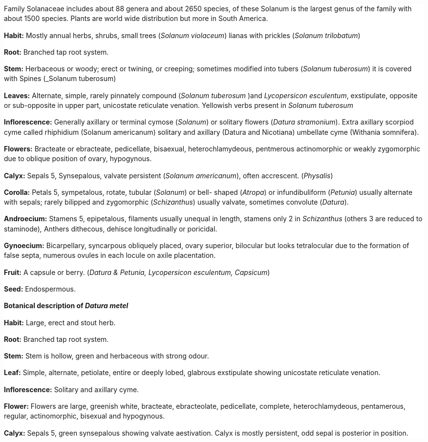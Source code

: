 Family Solanaceae includes about 88 genera and about 2650 species, of these Solanum is the largest genus of the family with about 1500 species. Plants are world wide distribution but more in South America.

 **Habit:** Mostly annual herbs, shrubs, small trees (_Solanum violaceum_) lianas with prickles (_Solanum trilobatum_)

**Root:** Branched tap root system.

**Stem:** Herbaceous or woody; erect or twining, or creeping; sometimes modified into tubers (_Solanum tuberosum_) it is covered with Spines (_Solanum tuberosum)

**Leaves:** Alternate, simple, rarely pinnately compound (_Solanum tuberosum_ )and _Lycopersicon esculentum_, exstipulate, opposite or sub-opposite in upper part, unicostate reticulate venation. Yellowish verbs present in _Solanum tuberosum_

**Inflorescence:** Generally axillary or terminal cymose (_Solanum_) or solitary flowers (_Datura stramonium_). Extra axillary scorpiod cyme called rhiphidium (Solanum 
americanum) solitary and axillary (Datura
and Nicotiana) umbellate cyme (Withania 
somnifera).

**Flowers:** Bracteate or ebracteate, pedicellate, bisaexual, heterochlamydeous, pentmerous actinomorphic or weakly zygomorphic due to oblique position of ovary, hypogynous.

**Calyx:** Sepals 5, Synsepalous, valvate persistent (_Solanum americanum_), often accrescent. (_Physalis_)

**Corolla:** Petals 5, sympetalous, rotate, tubular (_Solanum_) or bell- shaped (_Atropa_) or infundibuliform (_Petunia_) usually alternate with sepals; rarely bilipped and zygomorphic (_Schizanthus_) usually valvate, sometimes convolute (_Datura_).

**Androecium:** Stamens 5, epipetalous, filaments usually unequal in length, stamens only 2 in _Schizanthus_ (others 3 are reduced to staminode)_,_ Anthers dithecous, dehisce longitudinally or poricidal.

**Gynoecium:** Bicarpellary, syncarpous obliquely placed, ovary superior, bilocular but looks tetralocular due to the formation of false septa, numerous ovules in each locule on axile placentation.

**Fruit:** A capsule or berry. (_Datura_ _&_ _Petunia, Lycopersicon esculentum, Capsicum_)

**Seed:** Endospermous.

**Botanical description of _Datura metel_**

**Habit:** Large, erect and stout herb. 

**Root:** Branched tap root system. 

**Stem:** Stem is hollow, green and herbaceous with strong odour.

**Leaf:** Simple, alternate, petiolate, entire or deeply lobed, glabrous exstipulate showing unicostate reticulate venation.

**Inflorescence:** Solitary and axillary cyme.

**Flower:** Flowers are large, greenish white, bracteate, ebracteolate, pedicellate, complete, heterochlamydeous, pentamerous, regular, actinomorphic, bisexual and hypogynous.

**Calyx:** Sepals 5, green synsepalous showing valvate aestivation. Calyx is mostly persistent, odd sepal is posterior in position.
